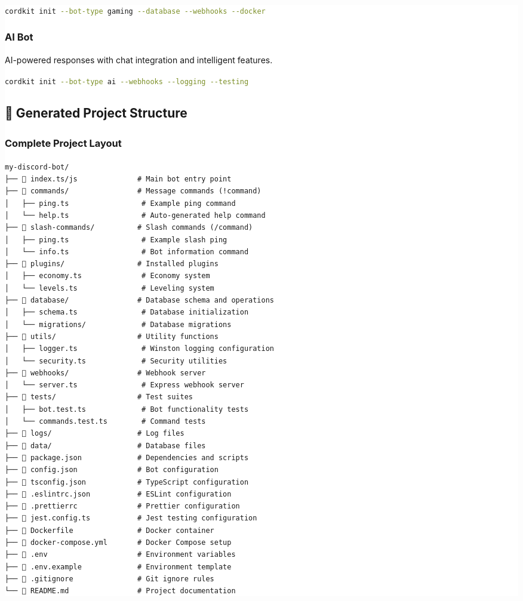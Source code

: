 ```bash
cordkit init --bot-type gaming --database --webhooks --docker
```

### AI Bot

AI-powered responses with chat integration and intelligent features.

```bash
cordkit init --bot-type ai --webhooks --logging --testing
```

## 📁 Generated Project Structure

### Complete Project Layout

```
my-discord-bot/
├── 📄 index.ts/js              # Main bot entry point
├── 📁 commands/                # Message commands (!command)
│   ├── ping.ts                 # Example ping command
│   └── help.ts                 # Auto-generated help command
├── 📁 slash-commands/          # Slash commands (/command)
│   ├── ping.ts                 # Example slash ping
│   └── info.ts                 # Bot information command
├── 📁 plugins/                 # Installed plugins
│   ├── economy.ts              # Economy system
│   └── levels.ts               # Leveling system
├── 📁 database/                # Database schema and operations
│   ├── schema.ts               # Database initialization
│   └── migrations/             # Database migrations
├── 📁 utils/                   # Utility functions
│   ├── logger.ts               # Winston logging configuration
│   └── security.ts             # Security utilities
├── 📁 webhooks/                # Webhook server
│   └── server.ts               # Express webhook server
├── 📁 tests/                   # Test suites
│   ├── bot.test.ts             # Bot functionality tests
│   └── commands.test.ts        # Command tests
├── 📁 logs/                    # Log files
├── 📁 data/                    # Database files
├── 📄 package.json             # Dependencies and scripts
├── 📄 config.json              # Bot configuration
├── 📄 tsconfig.json            # TypeScript configuration
├── 📄 .eslintrc.json           # ESLint configuration
├── 📄 .prettierrc              # Prettier configuration
├── 📄 jest.config.ts           # Jest testing configuration
├── 📄 Dockerfile               # Docker container
├── 📄 docker-compose.yml       # Docker Compose setup
├── 📄 .env                     # Environment variables
├── 📄 .env.example             # Environment template
├── 📄 .gitignore               # Git ignore rules
└── 📄 README.md                # Project documentation
```

